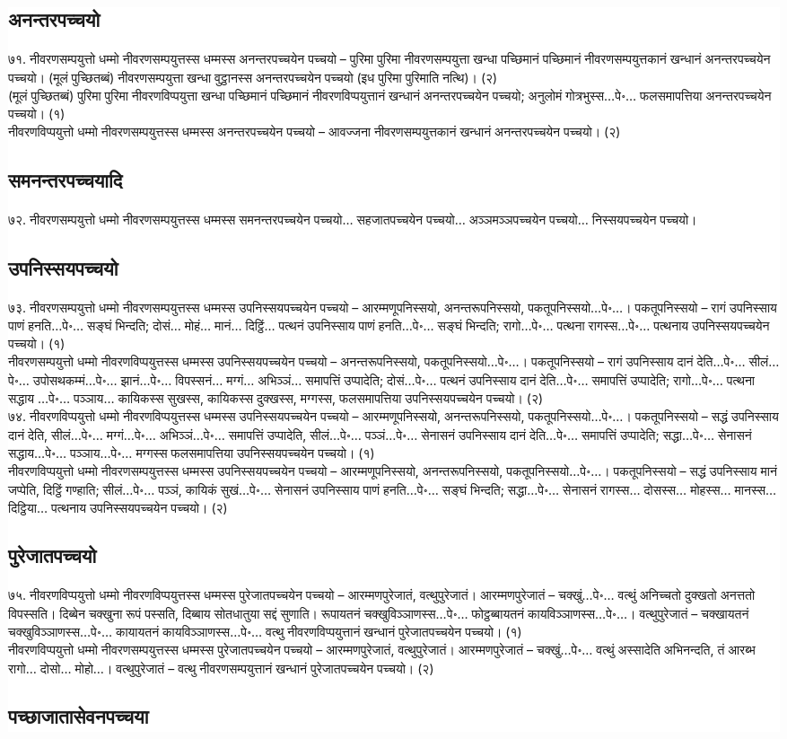 
## अनन्तरपच्‍चयो

७१. नीवरणसम्पयुत्तो धम्मो नीवरणसम्पयुत्तस्स धम्मस्स अनन्तरपच्‍चयेन पच्‍चयो – पुरिमा पुरिमा नीवरणसम्पयुत्ता खन्धा पच्छिमानं पच्छिमानं नीवरणसम्पयुत्तकानं खन्धानं अनन्तरपच्‍चयेन पच्‍चयो। (मूलं पुच्छितब्बं) नीवरणसम्पयुत्ता खन्धा वुट्ठानस्स अनन्तरपच्‍चयेन पच्‍चयो (इध पुरिमा पुरिमाति नत्थि)। (२)  
(मूलं पुच्छितब्बं) पुरिमा पुरिमा नीवरणविप्पयुत्ता खन्धा पच्छिमानं पच्छिमानं नीवरणविप्पयुत्तानं खन्धानं अनन्तरपच्‍चयेन पच्‍चयो; अनुलोमं गोत्रभुस्स…पे॰… फलसमापत्तिया अनन्तरपच्‍चयेन पच्‍चयो। (१)  
नीवरणविप्पयुत्तो धम्मो नीवरणसम्पयुत्तस्स धम्मस्स अनन्तरपच्‍चयेन पच्‍चयो – आवज्‍जना नीवरणसम्पयुत्तकानं खन्धानं अनन्तरपच्‍चयेन पच्‍चयो। (२)  


## समनन्तरपच्‍चयादि

७२. नीवरणसम्पयुत्तो धम्मो नीवरणसम्पयुत्तस्स धम्मस्स समनन्तरपच्‍चयेन पच्‍चयो… सहजातपच्‍चयेन पच्‍चयो… अञ्‍ञमञ्‍ञपच्‍चयेन पच्‍चयो… निस्सयपच्‍चयेन पच्‍चयो।  


## उपनिस्सयपच्‍चयो

७३. नीवरणसम्पयुत्तो धम्मो नीवरणसम्पयुत्तस्स धम्मस्स उपनिस्सयपच्‍चयेन पच्‍चयो – आरम्मणूपनिस्सयो, अनन्तरूपनिस्सयो, पकतूपनिस्सयो…पे॰…। पकतूपनिस्सयो – रागं उपनिस्साय पाणं हनति…पे॰… सङ्घं भिन्दति; दोसं… मोहं… मानं… दिट्ठिं… पत्थनं उपनिस्साय पाणं हनति…पे॰… सङ्घं भिन्दति; रागो…पे॰… पत्थना रागस्स…पे॰… पत्थनाय उपनिस्सयपच्‍चयेन पच्‍चयो। (१)  
नीवरणसम्पयुत्तो धम्मो नीवरणविप्पयुत्तस्स धम्मस्स उपनिस्सयपच्‍चयेन पच्‍चयो – अनन्तरूपनिस्सयो, पकतूपनिस्सयो…पे॰…। पकतूपनिस्सयो – रागं उपनिस्साय दानं देति…पे॰… सीलं…पे॰… उपोसथकम्मं…पे॰… झानं…पे॰… विपस्सनं… मग्गं… अभिञ्‍ञं… समापत्तिं उप्पादेति; दोसं…पे॰… पत्थनं उपनिस्साय दानं देति…पे॰… समापत्तिं उप्पादेति; रागो…पे॰… पत्थना सद्धाय …पे॰… पञ्‍ञाय… कायिकस्स सुखस्स, कायिकस्स दुक्खस्स, मग्गस्स, फलसमापत्तिया उपनिस्सयपच्‍चयेन पच्‍चयो। (२)  
७४. नीवरणविप्पयुत्तो धम्मो नीवरणविप्पयुत्तस्स धम्मस्स उपनिस्सयपच्‍चयेन पच्‍चयो – आरम्मणूपनिस्सयो, अनन्तरूपनिस्सयो, पकतूपनिस्सयो…पे॰…। पकतूपनिस्सयो – सद्धं उपनिस्साय दानं देति, सीलं…पे॰… मग्गं…पे॰… अभिञ्‍ञं…पे॰… समापत्तिं उप्पादेति, सीलं…पे॰… पञ्‍ञं…पे॰… सेनासनं उपनिस्साय दानं देति…पे॰… समापत्तिं उप्पादेति; सद्धा…पे॰… सेनासनं सद्धाय…पे॰… पञ्‍ञाय…पे॰… मग्गस्स फलसमापत्तिया उपनिस्सयपच्‍चयेन पच्‍चयो। (१)  
नीवरणविप्पयुत्तो धम्मो नीवरणसम्पयुत्तस्स धम्मस्स उपनिस्सयपच्‍चयेन पच्‍चयो – आरम्मणूपनिस्सयो, अनन्तरूपनिस्सयो, पकतूपनिस्सयो…पे॰…। पकतूपनिस्सयो – सद्धं उपनिस्साय मानं जप्पेति, दिट्ठिं गण्हाति; सीलं…पे॰… पञ्‍ञं, कायिकं सुखं…पे॰… सेनासनं उपनिस्साय पाणं हनति…पे॰… सङ्घं भिन्दति; सद्धा…पे॰… सेनासनं रागस्स… दोसस्स… मोहस्स… मानस्स… दिट्ठिया… पत्थनाय उपनिस्सयपच्‍चयेन पच्‍चयो। (२)  


## पुरेजातपच्‍चयो

७५. नीवरणविप्पयुत्तो धम्मो नीवरणविप्पयुत्तस्स धम्मस्स पुरेजातपच्‍चयेन पच्‍चयो – आरम्मणपुरेजातं, वत्थुपुरेजातं। आरम्मणपुरेजातं – चक्खुं…पे॰… वत्थुं अनिच्‍चतो दुक्खतो अनत्ततो विपस्सति। दिब्बेन चक्खुना रूपं पस्सति, दिब्बाय सोतधातुया सद्दं सुणाति। रूपायतनं चक्खुविञ्‍ञाणस्स…पे॰… फोट्ठब्बायतनं कायविञ्‍ञाणस्स…पे॰…। वत्थुपुरेजातं – चक्खायतनं चक्खुविञ्‍ञाणस्स…पे॰… कायायतनं कायविञ्‍ञाणस्स…पे॰… वत्थु नीवरणविप्पयुत्तानं खन्धानं पुरेजातपच्‍चयेन पच्‍चयो। (१)  
नीवरणविप्पयुत्तो धम्मो नीवरणसम्पयुत्तस्स धम्मस्स पुरेजातपच्‍चयेन पच्‍चयो – आरम्मणपुरेजातं, वत्थुपुरेजातं। आरम्मणपुरेजातं – चक्खुं…पे॰… वत्थुं अस्सादेति अभिनन्दति, तं आरब्भ रागो… दोसो… मोहो…। वत्थुपुरेजातं – वत्थु नीवरणसम्पयुत्तानं खन्धानं पुरेजातपच्‍चयेन पच्‍चयो। (२)  


## पच्छाजातासेवनपच्‍चया
